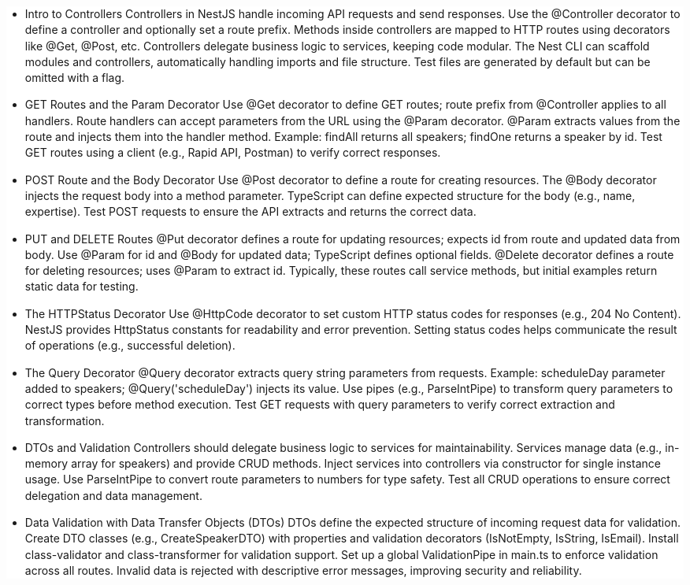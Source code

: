 - Intro to Controllers
  Controllers in NestJS handle incoming API requests and send responses.
  Use the @Controller decorator to define a controller and optionally set a route prefix.
  Methods inside controllers are mapped to HTTP routes using decorators like @Get, @Post, etc.
  Controllers delegate business logic to services, keeping code modular.
  The Nest CLI can scaffold modules and controllers, automatically handling imports and file structure.
  Test files are generated by default but can be omitted with a flag.

- GET Routes and the Param Decorator
  Use @Get decorator to define GET routes; route prefix from @Controller applies to all handlers.
  Route handlers can accept parameters from the URL using the @Param decorator.
  @Param extracts values from the route and injects them into the handler method.
  Example: findAll returns all speakers; findOne returns a speaker by id.
  Test GET routes using a client (e.g., Rapid API, Postman) to verify correct responses.

- POST Route and the Body Decorator
  Use @Post decorator to define a route for creating resources.
  The @Body decorator injects the request body into a method parameter.
  TypeScript can define expected structure for the body (e.g., name, expertise).
  Test POST requests to ensure the API extracts and returns the correct data.

- PUT and DELETE Routes
  @Put decorator defines a route for updating resources; expects id from route and updated data from body.
  Use @Param for id and @Body for updated data; TypeScript defines optional fields.
  @Delete decorator defines a route for deleting resources; uses @Param to extract id.
  Typically, these routes call service methods, but initial examples return static data for testing.
- The HTTPStatus Decorator
  Use @HttpCode decorator to set custom HTTP status codes for responses (e.g., 204 No Content).
  NestJS provides HttpStatus constants for readability and error prevention.
  Setting status codes helps communicate the result of operations (e.g., successful deletion).

- The Query Decorator
  @Query decorator extracts query string parameters from requests.
  Example: scheduleDay parameter added to speakers; @Query('scheduleDay') injects its value.
  Use pipes (e.g., ParseIntPipe) to transform query parameters to correct types before method execution.
  Test GET requests with query parameters to verify correct extraction and transformation.

- DTOs and Validation
  Controllers should delegate business logic to services for maintainability.
  Services manage data (e.g., in-memory array for speakers) and provide CRUD methods.
  Inject services into controllers via constructor for single instance usage.
  Use ParseIntPipe to convert route parameters to numbers for type safety.
  Test all CRUD operations to ensure correct delegation and data management.

- Data Validation with Data Transfer Objects (DTOs)
  DTOs define the expected structure of incoming request data for validation.
  Create DTO classes (e.g., CreateSpeakerDTO) with properties and validation decorators (IsNotEmpty, IsString, IsEmail).
  Install class-validator and class-transformer for validation support.
  Set up a global ValidationPipe in main.ts to enforce validation across all routes.
  Invalid data is rejected with descriptive error messages, improving security and reliability.

